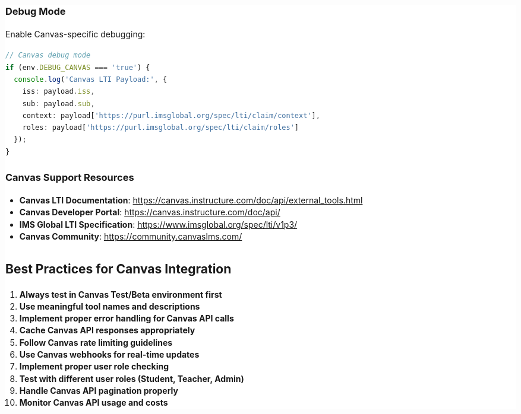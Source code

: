 ### Debug Mode

Enable Canvas-specific debugging:

```typescript
// Canvas debug mode
if (env.DEBUG_CANVAS === 'true') {
  console.log('Canvas LTI Payload:', {
    iss: payload.iss,
    sub: payload.sub,
    context: payload['https://purl.imsglobal.org/spec/lti/claim/context'],
    roles: payload['https://purl.imsglobal.org/spec/lti/claim/roles']
  });
}
```

### Canvas Support Resources

- **Canvas LTI Documentation**: https://canvas.instructure.com/doc/api/external_tools.html
- **Canvas Developer Portal**: https://canvas.instructure.com/doc/api/
- **IMS Global LTI Specification**: https://www.imsglobal.org/spec/lti/v1p3/
- **Canvas Community**: https://community.canvaslms.com/

## Best Practices for Canvas Integration

1. **Always test in Canvas Test/Beta environment first**
2. **Use meaningful tool names and descriptions**
3. **Implement proper error handling for Canvas API calls**
4. **Cache Canvas API responses appropriately**
5. **Follow Canvas rate limiting guidelines**
6. **Use Canvas webhooks for real-time updates**
7. **Implement proper user role checking**
8. **Test with different user roles (Student, Teacher, Admin)**
9. **Handle Canvas API pagination properly**
10. **Monitor Canvas API usage and costs**